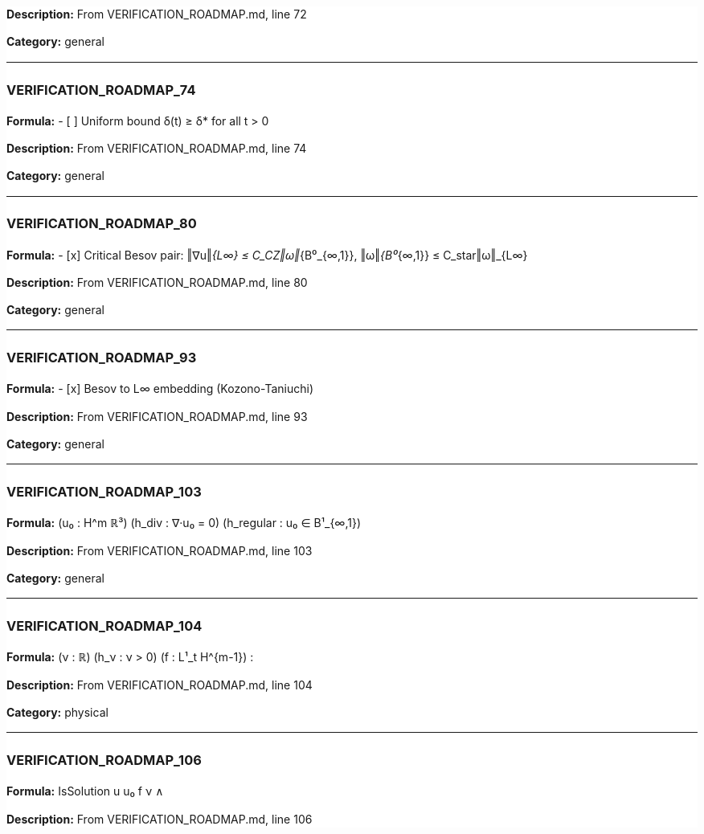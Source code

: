 **Description:** From VERIFICATION_ROADMAP.md, line 72

**Category:** general

---

### VERIFICATION_ROADMAP_74
**Formula:** - [ ] Uniform bound δ(t) ≥ δ* for all t > 0

**Description:** From VERIFICATION_ROADMAP.md, line 74

**Category:** general

---

### VERIFICATION_ROADMAP_80
**Formula:** - [x] Critical Besov pair: ‖∇u‖_{L∞} ≤ C_CZ‖ω‖_{B⁰_{∞,1}}, ‖ω‖_{B⁰_{∞,1}} ≤ C_star‖ω‖_{L∞}

**Description:** From VERIFICATION_ROADMAP.md, line 80

**Category:** general

---

### VERIFICATION_ROADMAP_93
**Formula:** - [x] Besov to L∞ embedding (Kozono-Taniuchi)

**Description:** From VERIFICATION_ROADMAP.md, line 93

**Category:** general

---

### VERIFICATION_ROADMAP_103
**Formula:** (u₀ : H^m ℝ³) (h_div : ∇·u₀ = 0) (h_regular : u₀ ∈ B¹_{∞,1})

**Description:** From VERIFICATION_ROADMAP.md, line 103

**Category:** general

---

### VERIFICATION_ROADMAP_104
**Formula:** (ν : ℝ) (h_ν : ν > 0) (f : L¹_t H^{m-1}) :

**Description:** From VERIFICATION_ROADMAP.md, line 104

**Category:** physical

---

### VERIFICATION_ROADMAP_106
**Formula:** IsSolution u u₀ f ν ∧

**Description:** From VERIFICATION_ROADMAP.md, line 106
